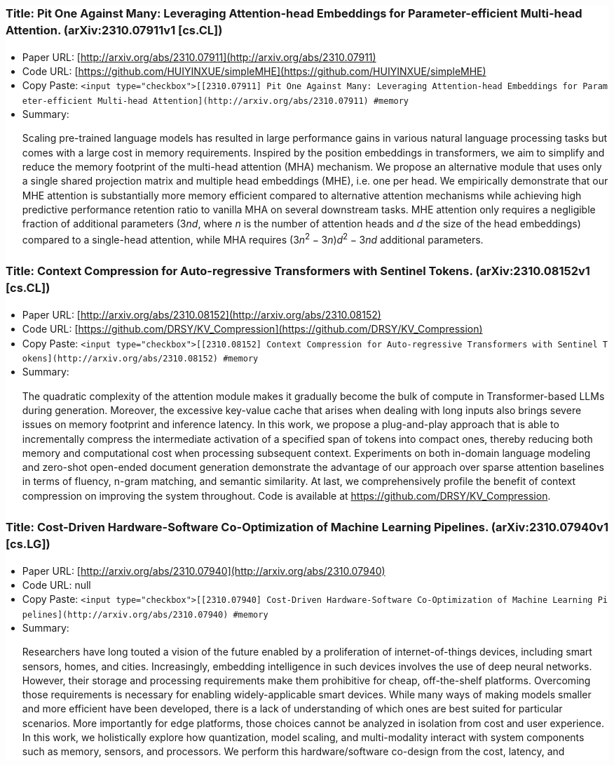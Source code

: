 ### Title: Pit One Against Many: Leveraging Attention-head Embeddings for Parameter-efficient Multi-head Attention. (arXiv:2310.07911v1 [cs.CL])
* Paper URL: [http://arxiv.org/abs/2310.07911](http://arxiv.org/abs/2310.07911)
* Code URL: [https://github.com/HUIYINXUE/simpleMHE](https://github.com/HUIYINXUE/simpleMHE)
* Copy Paste: `<input type="checkbox">[[2310.07911] Pit One Against Many: Leveraging Attention-head Embeddings for Parameter-efficient Multi-head Attention](http://arxiv.org/abs/2310.07911) #memory`
* Summary: <p>Scaling pre-trained language models has resulted in large performance gains
in various natural language processing tasks but comes with a large cost in
memory requirements. Inspired by the position embeddings in transformers, we
aim to simplify and reduce the memory footprint of the multi-head attention
(MHA) mechanism. We propose an alternative module that uses only a single
shared projection matrix and multiple head embeddings (MHE), i.e. one per head.
We empirically demonstrate that our MHE attention is substantially more memory
efficient compared to alternative attention mechanisms while achieving high
predictive performance retention ratio to vanilla MHA on several downstream
tasks. MHE attention only requires a negligible fraction of additional
parameters ($3nd$, where $n$ is the number of attention heads and $d$ the size
of the head embeddings) compared to a single-head attention, while MHA requires
$(3n^2-3n)d^2-3nd$ additional parameters.
</p>

### Title: Context Compression for Auto-regressive Transformers with Sentinel Tokens. (arXiv:2310.08152v1 [cs.CL])
* Paper URL: [http://arxiv.org/abs/2310.08152](http://arxiv.org/abs/2310.08152)
* Code URL: [https://github.com/DRSY/KV_Compression](https://github.com/DRSY/KV_Compression)
* Copy Paste: `<input type="checkbox">[[2310.08152] Context Compression for Auto-regressive Transformers with Sentinel Tokens](http://arxiv.org/abs/2310.08152) #memory`
* Summary: <p>The quadratic complexity of the attention module makes it gradually become
the bulk of compute in Transformer-based LLMs during generation. Moreover, the
excessive key-value cache that arises when dealing with long inputs also brings
severe issues on memory footprint and inference latency. In this work, we
propose a plug-and-play approach that is able to incrementally compress the
intermediate activation of a specified span of tokens into compact ones,
thereby reducing both memory and computational cost when processing subsequent
context. Experiments on both in-domain language modeling and zero-shot
open-ended document generation demonstrate the advantage of our approach over
sparse attention baselines in terms of fluency, n-gram matching, and semantic
similarity. At last, we comprehensively profile the benefit of context
compression on improving the system throughout. Code is available at
https://github.com/DRSY/KV_Compression.
</p>

### Title: Cost-Driven Hardware-Software Co-Optimization of Machine Learning Pipelines. (arXiv:2310.07940v1 [cs.LG])
* Paper URL: [http://arxiv.org/abs/2310.07940](http://arxiv.org/abs/2310.07940)
* Code URL: null
* Copy Paste: `<input type="checkbox">[[2310.07940] Cost-Driven Hardware-Software Co-Optimization of Machine Learning Pipelines](http://arxiv.org/abs/2310.07940) #memory`
* Summary: <p>Researchers have long touted a vision of the future enabled by a
proliferation of internet-of-things devices, including smart sensors, homes,
and cities. Increasingly, embedding intelligence in such devices involves the
use of deep neural networks. However, their storage and processing requirements
make them prohibitive for cheap, off-the-shelf platforms. Overcoming those
requirements is necessary for enabling widely-applicable smart devices. While
many ways of making models smaller and more efficient have been developed,
there is a lack of understanding of which ones are best suited for particular
scenarios. More importantly for edge platforms, those choices cannot be
analyzed in isolation from cost and user experience. In this work, we
holistically explore how quantization, model scaling, and multi-modality
interact with system components such as memory, sensors, and processors. We
perform this hardware/software co-design from the cost, latency, and
